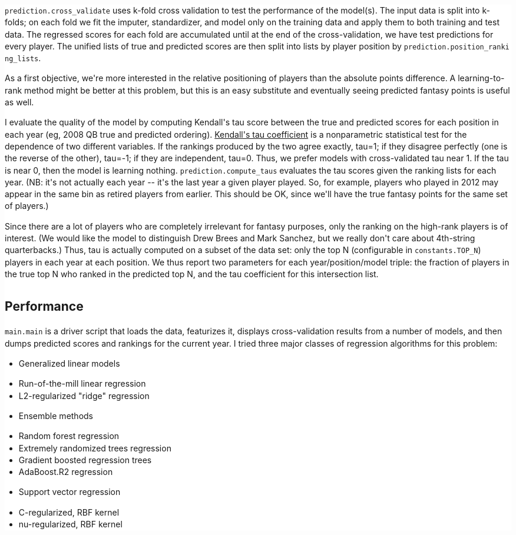 `prediction.cross_validate` uses k-fold cross validation to test the performance
of the model(s). The input data is split into k-folds; on each fold we fit the
imputer, standardizer, and model only on the training data and apply them to
both training and test data. The regressed scores for each fold are accumulated
until at the end of the cross-validation, we have test predictions for every
player. The unified lists of true and predicted scores are then split into lists
by player position by `prediction.position_ranking_lists`.

As a first objective, we're more interested in the relative
positioning of players than the absolute points difference. A learning-to-rank
method might be better at this problem, but this is an easy substitute and
eventually seeing predicted fantasy points is useful as well.

I evaluate the quality of the model by computing Kendall's tau score between
the true and predicted scores for each position in each year (eg, 2008 QB true
and predicted ordering). [Kendall's tau coefficient](http://en.wikipedia.org/wiki/Kendall_tau_rank_correlation_coefficient)
is a nonparametric statistical test for the dependence of two different
variables. If the rankings produced by the two agree exactly, tau=1; if they
disagree perfectly (one is the reverse of the other), tau=-1; if they are
independent, tau=0. Thus, we prefer models with cross-validated tau near 1.
If the tau is near 0, then the model is learning nothing. 
`prediction.compute_taus` evaluates the tau scores given the ranking lists for
each year. (NB: it's not actually each year -- it's the last year a given player
played. So, for example, players who played in 2012 may appear in the same bin
as retired players from earlier. This should be OK, since we'll have the true
fantasy points for the same set of players.)

Since there are a lot of players who are completely irrelevant for fantasy
purposes, only the ranking on the high-rank players is of interest. (We
would like the model to distinguish Drew Brees and Mark Sanchez, but we really
don't care about 4th-string quarterbacks.) Thus, tau is actually computed on
a subset of the data set: only the top N (configurable in `constants.TOP_N`)
players in each year at each position. We thus report two
parameters for each year/position/model triple: the fraction of players in
the true top N who ranked in the predicted top N, and the tau coefficient
for this intersection list.

## Performance

`main.main` is a driver script that loads the data, featurizes it, displays
cross-validation results from a number of models, and then dumps predicted
scores and rankings for the current year. I tried three major classes of
regression algorithms for this problem:

 - Generalized linear models
  + Run-of-the-mill linear regression
  + L2-regularized "ridge" regression
 - Ensemble methods
  + Random forest regression
  + Extremely randomized trees regression
  + Gradient boosted regression trees
  + AdaBoost.R2 regression
 - Support vector regression
  + C-regularized, RBF kernel
  + nu-regularized, RBF kernel
